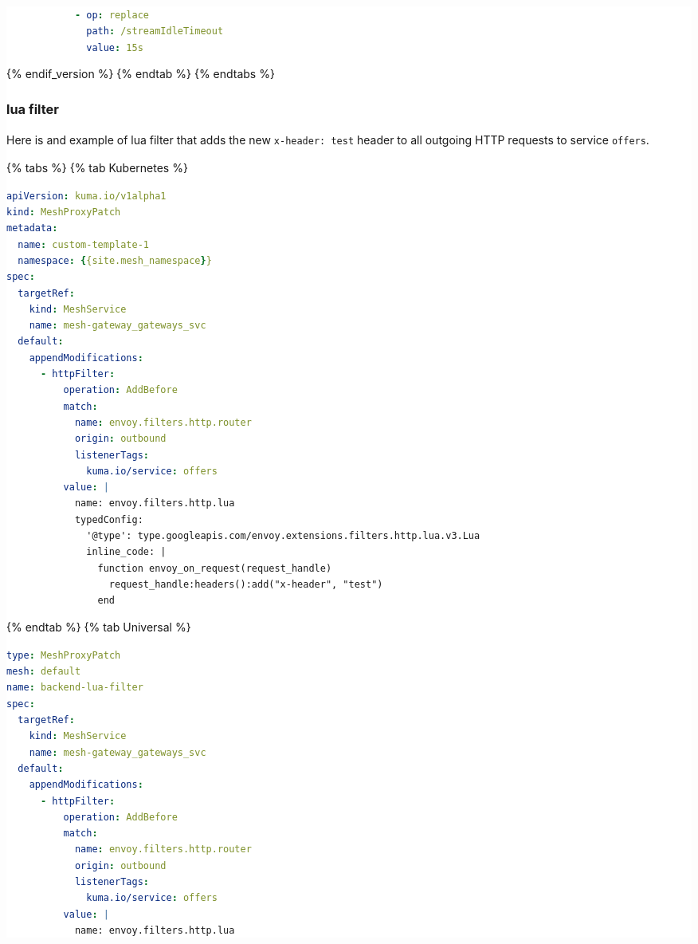 ```yaml
            - op: replace
              path: /streamIdleTimeout
              value: 15s
```
{% endif_version %}
{% endtab %}
{% endtabs %}

### lua filter

Here is and example of lua filter that adds the new `x-header: test` header to all outgoing HTTP requests to service `offers`.

{% tabs %}
{% tab Kubernetes %}
```yaml
apiVersion: kuma.io/v1alpha1
kind: MeshProxyPatch
metadata:
  name: custom-template-1
  namespace: {{site.mesh_namespace}}
spec:
  targetRef:
    kind: MeshService
    name: mesh-gateway_gateways_svc
  default:
    appendModifications:
      - httpFilter:
          operation: AddBefore
          match:
            name: envoy.filters.http.router
            origin: outbound
            listenerTags:
              kuma.io/service: offers
          value: |
            name: envoy.filters.http.lua
            typedConfig:
              '@type': type.googleapis.com/envoy.extensions.filters.http.lua.v3.Lua
              inline_code: |
                function envoy_on_request(request_handle)
                  request_handle:headers():add("x-header", "test")
                end
```
{% endtab %}
{% tab Universal %}
```yaml
type: MeshProxyPatch
mesh: default
name: backend-lua-filter
spec:
  targetRef:
    kind: MeshService
    name: mesh-gateway_gateways_svc
  default:
    appendModifications:
      - httpFilter:
          operation: AddBefore
          match:
            name: envoy.filters.http.router
            origin: outbound
            listenerTags:
              kuma.io/service: offers
          value: |
            name: envoy.filters.http.lua
```